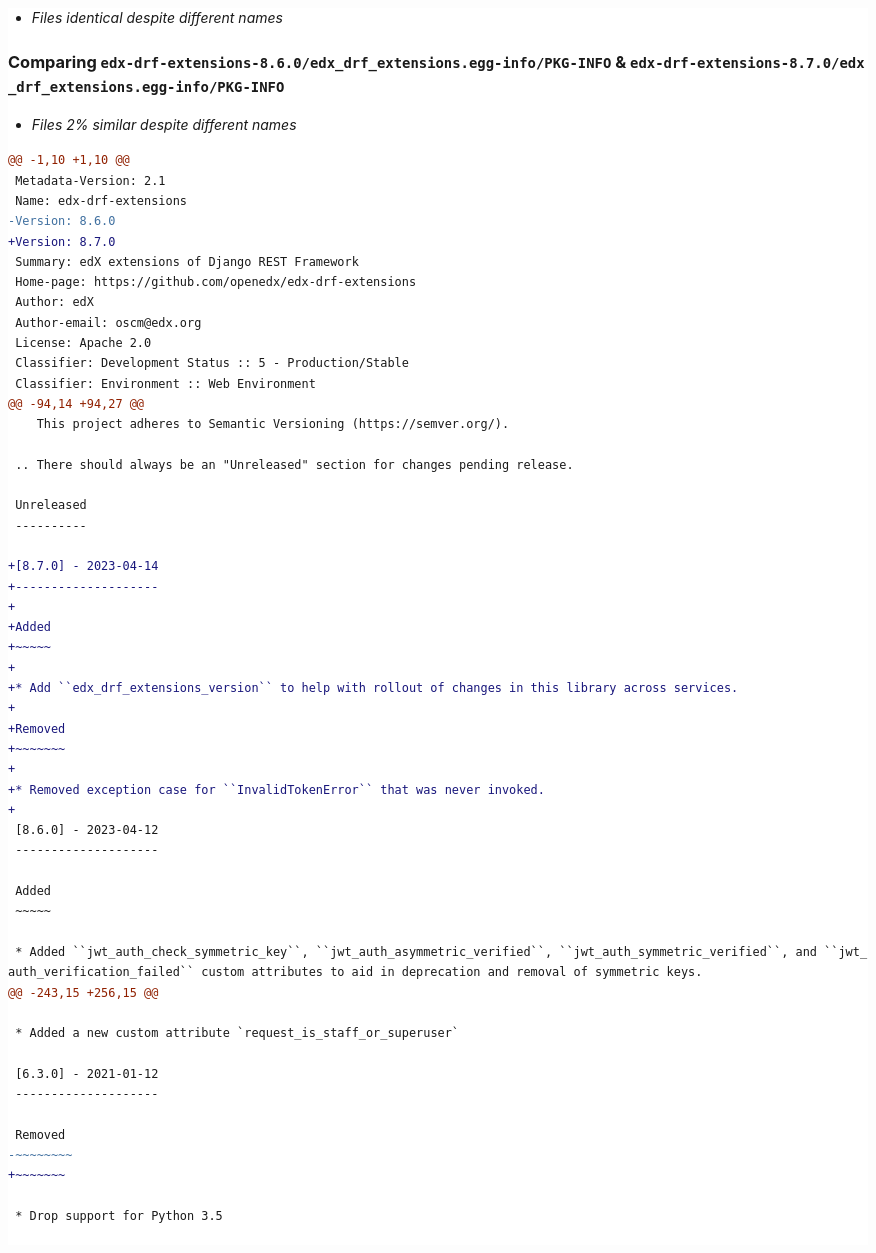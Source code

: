  * *Files identical despite different names*

### Comparing `edx-drf-extensions-8.6.0/edx_drf_extensions.egg-info/PKG-INFO` & `edx-drf-extensions-8.7.0/edx_drf_extensions.egg-info/PKG-INFO`

 * *Files 2% similar despite different names*

```diff
@@ -1,10 +1,10 @@
 Metadata-Version: 2.1
 Name: edx-drf-extensions
-Version: 8.6.0
+Version: 8.7.0
 Summary: edX extensions of Django REST Framework
 Home-page: https://github.com/openedx/edx-drf-extensions
 Author: edX
 Author-email: oscm@edx.org
 License: Apache 2.0
 Classifier: Development Status :: 5 - Production/Stable
 Classifier: Environment :: Web Environment
@@ -94,14 +94,27 @@
    This project adheres to Semantic Versioning (https://semver.org/).
 
 .. There should always be an "Unreleased" section for changes pending release.
 
 Unreleased
 ----------
 
+[8.7.0] - 2023-04-14
+--------------------
+
+Added
+~~~~~
+
+* Add ``edx_drf_extensions_version`` to help with rollout of changes in this library across services.
+
+Removed
+~~~~~~~
+
+* Removed exception case for ``InvalidTokenError`` that was never invoked.
+
 [8.6.0] - 2023-04-12
 --------------------
 
 Added
 ~~~~~
 
 * Added ``jwt_auth_check_symmetric_key``, ``jwt_auth_asymmetric_verified``, ``jwt_auth_symmetric_verified``, and ``jwt_auth_verification_failed`` custom attributes to aid in deprecation and removal of symmetric keys.
@@ -243,15 +256,15 @@
 
 * Added a new custom attribute `request_is_staff_or_superuser`
 
 [6.3.0] - 2021-01-12
 --------------------
 
 Removed
-~~~~~~~~
+~~~~~~~
 
 * Drop support for Python 3.5
 
```